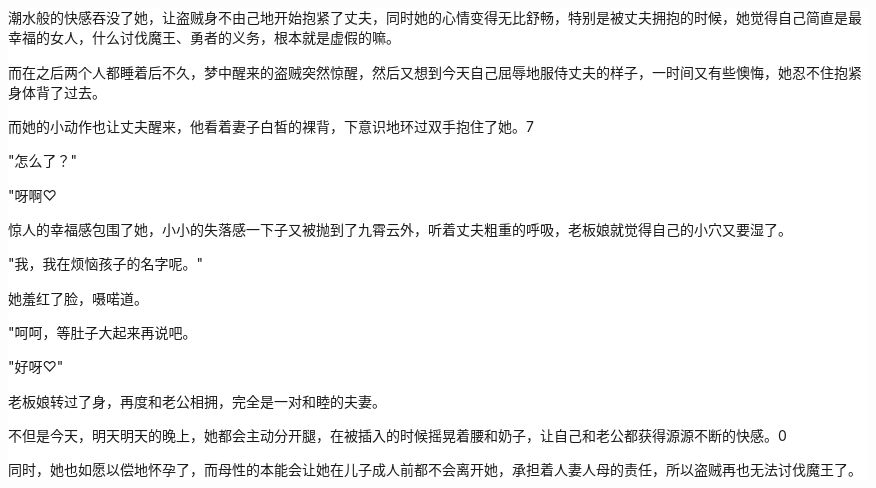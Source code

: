 
潮水般的快感吞没了她，让盗贼身不由己地开始抱紧了丈夫，同时她的心情变得无比舒畅，特别是被丈夫拥抱的时候，她觉得自己简直是最幸福的女人，什么讨伐魔王、勇者的义务，根本就是虚假的嘛。





而在之后两个人都睡着后不久，梦中醒来的盗贼突然惊醒，然后又想到今天自己屈辱地服侍丈夫的样子，一时间又有些懊悔，她忍不住抱紧身体背了过去。





而她的小动作也让丈夫醒来，他看着妻子白皙的裸背，下意识地环过双手抱住了她。7



"怎么了？"



"呀啊♡



惊人的幸福感包围了她，小小的失落感一下子又被抛到了九霄云外，听着丈夫粗重的呼吸，老板娘就觉得自己的小穴又要湿了。





"我，我在烦恼孩子的名字呢。"



她羞红了脸，嗫喏道。





"呵呵，等肚子大起来再说吧。



"好呀♡"



老板娘转过了身，再度和老公相拥，完全是一对和睦的夫妻。



不但是今天，明天明天的晚上，她都会主动分开腿，在被插入的时候摇晃着腰和奶子，让自己和老公都获得源源不断的快感。0





同时，她也如愿以偿地怀孕了，而母性的本能会让她在儿子成人前都不会离开她，承担着人妻人母的责任，所以盗贼再也无法讨伐魔王了。


